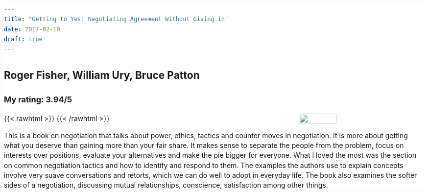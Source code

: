 ```yaml
---
title: "Getting to Yes: Negotiating Agreement Without Giving In"
date: 2017-02-10
draft: true
---
```

## Roger Fisher, William Ury, Bruce Patton
### My rating: 3.94/5

{{< rawhtml >}}
<img class="special-img-class" style="height: 100%; width: 30%; float: right; padding-left: 2rem;"  src="../assets/getting_to_yes.jpg" />
{{< /rawhtml >}}

This is a book on negotiation that talks about power, ethics, tactics and counter moves in negotiation. It is more about getting what you deserve than gaining more than your fair share. It makes sense to separate the people from the problem, focus on interests over positions, evaluate your alternatives and make the pie bigger for everyone. What I loved the most was the section on common negotiation tactics and how to identify and respond to them. The examples the authors use to explain concepts involve very suave conversations and retorts, which we can do well to adopt in everyday life. The book also examines the softer sides of a negotiation, discussing mutual relationships, conscience, satisfaction among other things.